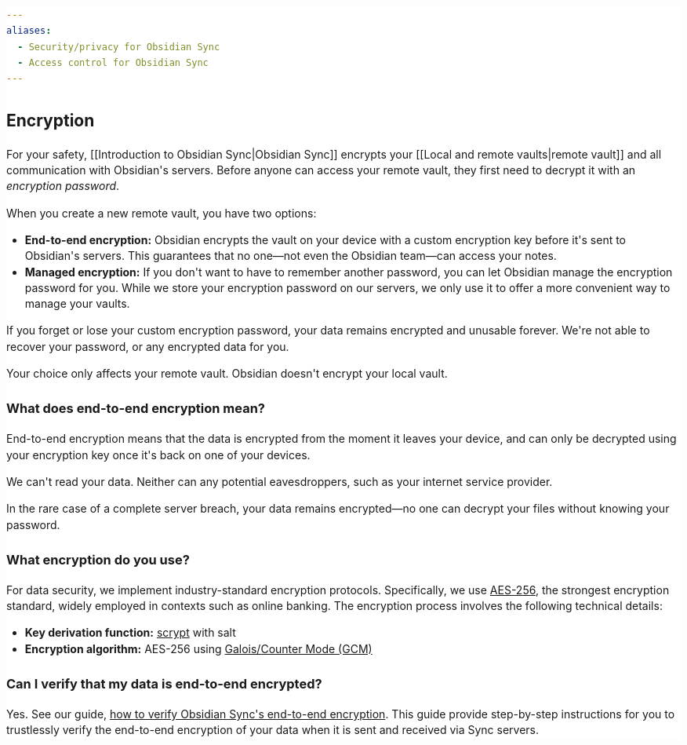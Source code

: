 ```yaml
---
aliases:
  - Security/privacy for Obsidian Sync
  - Access control for Obsidian Sync
---
```

## Encryption

For your safety, [[Introduction to Obsidian Sync|Obsidian Sync]] encrypts your [[Local and remote vaults|remote vault]] and all communication with Obsidian's servers. Before anyone can access your remote vault, they first need to decrypt it with an _encryption password_.

When you create a new remote vault, you have two options:

- **End-to-end encryption:** Obsidian encrypts the vault on your device with a custom encryption key before it's sent to Obsidian's servers. This guarantees that no one—not even the Obsidian team—can access your notes.
- **Managed encryption:** If you don't want to have to remember another password, you can let Obsidian manage the encryption password for you. While we store your encryption password on our servers, we only use it to offer a more convenient way to manage your vaults.

If you forget or lose your custom encryption password, your data remains encrypted and unusable forever. We're not able to recover your password, or any encrypted data for you.

Your choice only affects your remote vault. Obsidian doesn't encrypt your local vault.
### What does end-to-end encryption mean?

End-to-end encryption means that the data is encrypted from the moment it leaves your device, and can only be decrypted using your encryption key once it's back on one of your devices.

We can't read your data. Neither can any potential eavesdroppers, such as your internet service provider.

In the rare case of a complete server breach, your data remains encrypted—no one can decrypt your files without knowing your password.

### What encryption do you use?

For data security, we implement industry-standard encryption protocols. Specifically, we use [AES-256](https://www.nist.gov/publications/advanced-encryption-standard-aes-0), the strongest encryption standard, widely employed in contexts such as online banking. The encryption process involves the following technical details:

- **Key derivation function:** [scrypt](https://en.wikipedia.org/wiki/Scrypt) with salt
- **Encryption algorithm:** AES-256 using [Galois/Counter Mode (GCM)](https://en.wikipedia.org/wiki/Galois/Counter_Mode)

### Can I verify that my data is end-to-end encrypted?

Yes. See our guide, [how to verify Obsidian Sync's end-to-end encryption](https://obsidian.md/blog/verify-obsidian-sync-encryption/). This guide provide step-by-step instructions for you to trustlessly verify the end-to-end encryption of your data when it is sent and received via Sync servers.
